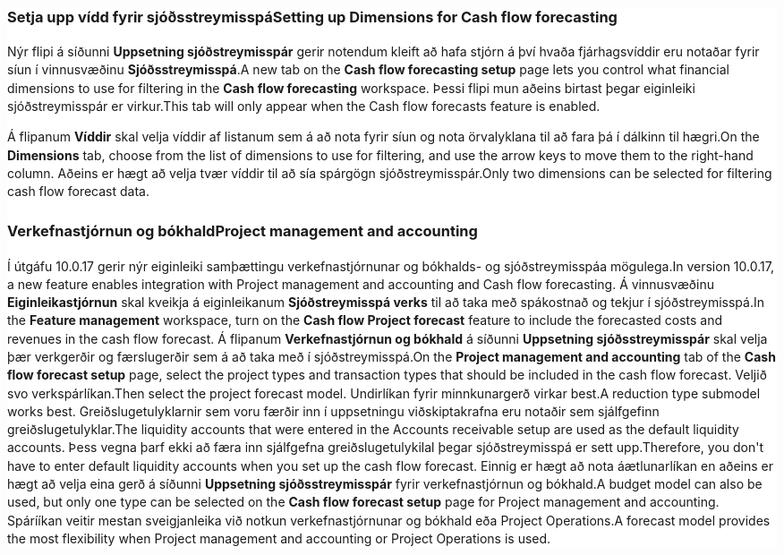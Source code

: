 ### <a name="setting-up-dimensions-for-cash-flow-forecasting"></a><span data-ttu-id="31573-182">Setja upp vídd fyrir sjóðsstreymisspá</span><span class="sxs-lookup"><span data-stu-id="31573-182">Setting up Dimensions for Cash flow forecasting</span></span>
<span data-ttu-id="31573-183">Nýr flipi á síðunni **Uppsetning sjóðstreymisspár** gerir notendum kleift að hafa stjórn á því hvaða fjárhagsvíddir eru notaðar fyrir síun í vinnusvæðinu **Sjóðsstreymisspá**.</span><span class="sxs-lookup"><span data-stu-id="31573-183">A new tab on the **Cash flow forecasting setup** page lets you control what financial dimensions to use for filtering in the **Cash flow forecasting** workspace.</span></span> <span data-ttu-id="31573-184">Þessi flipi mun aðeins birtast þegar eiginleiki sjóðstreymisspár er virkur.</span><span class="sxs-lookup"><span data-stu-id="31573-184">This tab will only appear when the Cash flow forecasts feature is enabled.</span></span> 

<span data-ttu-id="31573-185">Á flipanum **Víddir** skal velja víddir af listanum sem á að nota fyrir síun og nota örvalyklana til að fara þá í dálkinn til hægri.</span><span class="sxs-lookup"><span data-stu-id="31573-185">On the **Dimensions** tab, choose from the list of dimensions to use for filtering, and use the arrow keys to move them to the right-hand column.</span></span> <span data-ttu-id="31573-186">Aðeins er hægt að velja tvær víddir til að sía spárgögn sjóðstreymisspár.</span><span class="sxs-lookup"><span data-stu-id="31573-186">Only two dimensions can be selected for filtering cash flow forecast data.</span></span> 

### <a name="project-management-and-accounting"></a><span data-ttu-id="31573-187">Verkefnastjórnun og bókhald</span><span class="sxs-lookup"><span data-stu-id="31573-187">Project management and accounting</span></span>

<span data-ttu-id="31573-188">Í útgáfu 10.0.17 gerir nýr eiginleiki samþættingu verkefnastjórnunar og bókhalds- og sjóðstreymisspáa mögulega.</span><span class="sxs-lookup"><span data-stu-id="31573-188">In version 10.0.17, a new feature enables integration with Project management and accounting and Cash flow forecasting.</span></span> <span data-ttu-id="31573-189">Á vinnusvæðinu **Eiginleikastjórnun** skal kveikja á eiginleikanum **Sjóðstreymisspá verks** til að taka með spákostnað og tekjur í sjóðstreymisspá.</span><span class="sxs-lookup"><span data-stu-id="31573-189">In the **Feature management** workspace, turn on the **Cash flow Project forecast** feature to include the forecasted costs and revenues in the cash flow forecast.</span></span> <span data-ttu-id="31573-190">Á flipanum **Verkefnastjórnun og bókhald** á síðunni **Uppsetning sjóðsstreymisspár** skal velja þær verkgerðir og færslugerðir sem á að taka með í sjóðstreymisspá.</span><span class="sxs-lookup"><span data-stu-id="31573-190">On the **Project management and accounting** tab of the **Cash flow forecast setup** page, select the project types and transaction types that should be included in the cash flow forecast.</span></span> <span data-ttu-id="31573-191">Veljið svo verkspárlíkan.</span><span class="sxs-lookup"><span data-stu-id="31573-191">Then select the project forecast model.</span></span> <span data-ttu-id="31573-192">Undirlíkan fyrir minnkunargerð virkar best.</span><span class="sxs-lookup"><span data-stu-id="31573-192">A reduction type submodel works best.</span></span> <span data-ttu-id="31573-193">Greiðslugetulyklarnir sem voru færðir inn í uppsetningu viðskiptakrafna eru notaðir sem sjálfgefinn greiðslugetulyklar.</span><span class="sxs-lookup"><span data-stu-id="31573-193">The liquidity accounts that were entered in the Accounts receivable setup are used as the default liquidity accounts.</span></span> <span data-ttu-id="31573-194">Þess vegna þarf ekki að færa inn sjálfgefna greiðslugetulykilal þegar sjóðstreymisspá er sett upp.</span><span class="sxs-lookup"><span data-stu-id="31573-194">Therefore, you don't have to enter default liquidity accounts when you set up the cash flow forecast.</span></span> <span data-ttu-id="31573-195">Einnig er hægt að nota áætlunarlíkan en aðeins er hægt að velja eina gerð á síðunni **Uppsetning sjóðsstreymisspár** fyrir verkefnastjórnun og bókhald.</span><span class="sxs-lookup"><span data-stu-id="31573-195">A budget model can also be used, but only one type can be selected on the **Cash flow forecast setup** page for Project management and accounting.</span></span> <span data-ttu-id="31573-196">Spárííkan veitir mestan sveigjanleika við notkun verkefnastjórnunar og bókhald eða Project Operations.</span><span class="sxs-lookup"><span data-stu-id="31573-196">A forecast model provides the most flexibility when Project management and accounting or Project Operations is used.</span></span>
